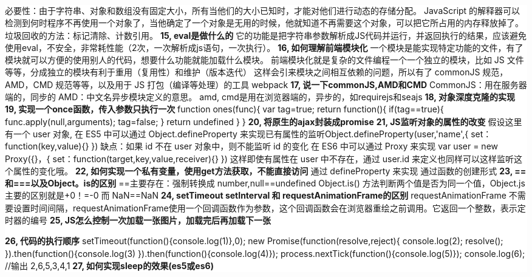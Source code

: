 必要性：由于字符串、对象和数组没有固定大小，所有当他们的大小已知时，才能对他们进行动态的存储分配。
JavaScript 的解释器可以检测到何时程序不再使用一个对象了，当他确定了一个对象是无用的时候，他就知道不再需要这个对象，可以把它所占用的内存释放掉了。
垃圾回收的方法：标记清除、计数引用。
**15, eval是做什么的**
它的功能是把字符串参数解析成JS代码并运行，并返回执行的结果，应该避免使用eval，不安全，非常耗性能（2次，一次解析成js语句，一次执行）。
**16, 如何理解前端模块化**
一个模块是能实现特定功能的文件，有了模块就可以方便的使用别人的代码，想要什么功能就能加载什么模块。
前端模块化就是复杂的文件编程一个一个独立的模块，比如 JS 文件等等，分成独立的模块有利于重用（复用性）和维护（版本迭代）
这样会引来模块之间相互依赖的问题，所以有了 commonJS 规范，AMD，CMD 规范等等，以及用于 JS 打包（编译等处理）的工具 webpack
**17, 说一下commonJS,AMD和CMD**
CommonJS：用在服务器端的，同步的
AMD：中文名异步模块定义的意思。
amd, cmd是用在浏览器端的，异步的，如requirejs和seajs
**18, 对象深度克隆的实现**
**19, 实现一个once函数，传入参数只执行一次**
function ones(func){
var tag=true;
return function(){
if(tag==true){
func.apply(null,arguments);
tag=false;
}
return undefined }
}
**20, 将原生的ajax封装成promise**
**21, JS监听对象的属性的改变**
假设这里有一个 user 对象,
在 ES5 中可以通过 Object.defineProperty 来实现已有属性的监听Object.defineProperty(user,'name',{
set：function(key,value){} })
缺点：如果 id 不在 user 对象中，则不能监听 id 的变化
在 ES6 中可以通过 Proxy 来实现
var user = new Proxy({}，{
set：function(target,key,value,receiver){} })
这样即使有属性在 user 中不存在，通过 user.id 来定义也同样可以这样监听这个属性的变化哦。
**22, 如何实现一个私有变量，使用get方法获取，不能直接访问**
通过 defineProperty 来实现
通过函数的创建形式
**23, == 和===以及Object。is的区别**
==主要存在：强制转换成 number,null==undefined
Object.is() 方法判断两个值是否为同一个值，Object.js主要的区别就是+0！=-0 而 NaN==NaN
**24, setTimeout setInterval 和 requestAnimationFrame的区别**
requestAnimationFrame 不需要设置时间间隔，requestAnimationFrame使用一个回调函数作为参数，这个回调函数会在浏览器重绘之前调用。它返回一个整数，表示定时器的编号
**25, JS怎么控制一次加载一张图片，加载完后再加载下一张**
<script type="text/javascript">
var obj=new Image();
obj.src='http://www.phpernote.com/uploadfiles/editor/201107240502201179.jpg';
obj.onload=function(){
alert('图片的宽度为：'+obj.width+'；图片的高度为：'+obj.height);
document.getElementById('mypic').innnerHTML='<img src=\''+this.src+'\' />';
};
</script>
**26, 代码的执行顺序**
setTimeout(function(){console.log(1)},0);
new Promise(function(resolve,reject){
console.log(2);
resolve();
}).then(function(){console.log(3)
}).then(function(){console.log(4)});
process.nextTick(function(){console.log(5)});
console.log(6);
//输出 2,6,5,3,4,1
**27, 如何实现sleep的效果(es5或es6)**